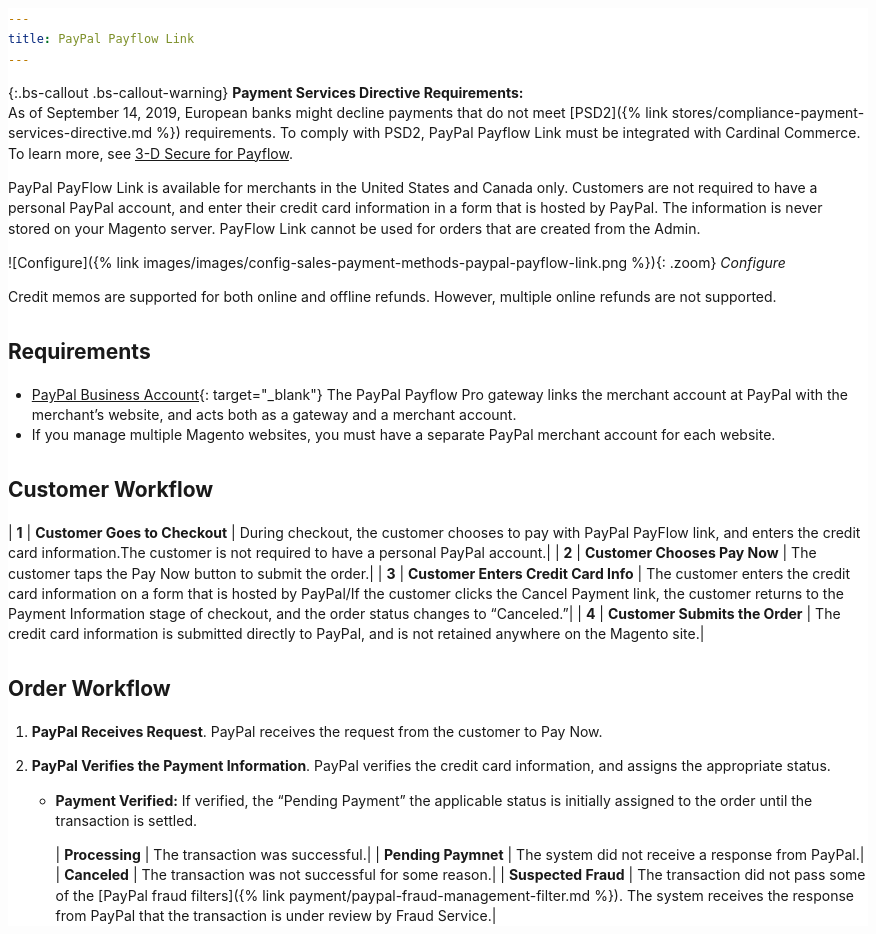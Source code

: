 ```yaml
---
title: PayPal Payflow Link
---
```


{:.bs-callout .bs-callout-warning}
**Payment Services Directive Requirements:** <br/>
As of September 14, 2019, European banks might decline payments that do not meet [PSD2]({% link stores/compliance-payment-services-directive.md %}) requirements. To comply with PSD2, PayPal Payflow Link must be integrated with Cardinal Commerce. To learn more, see [3-D Secure for Payflow](https://developer.paypal.com/docs/classic/payflow/3d-secure-overview/).

PayPal PayFlow Link is available for merchants in the United States and Canada only. Customers are not required to have a personal PayPal account, and enter their credit card information in a form that is hosted by PayPal. The information is never stored on your Magento server. PayFlow Link cannot be used for orders that are created from the Admin.

![Configure]({% link images/images/config-sales-payment-methods-paypal-payflow-link.png %}){: .zoom}
_Configure_

Credit memos are supported for both online and offline refunds. However, multiple online refunds are not supported.

## Requirements

* [PayPal Business Account][1]{: target="_blank"} The PayPal Payflow Pro gateway links the merchant account at PayPal with the merchant’s website, and acts both as a gateway and a merchant account.  
* If you manage multiple Magento websites, you must have a separate PayPal merchant account for each website.

## Customer Workflow

| **1** | **Customer Goes to Checkout** | During checkout, the customer chooses to pay with PayPal PayFlow link, and enters the credit card information.The customer is not required to have a personal PayPal account.|
| **2** | **Customer Chooses Pay Now** | The customer taps the Pay Now button to submit the order.|
| **3** | **Customer Enters Credit Card Info** | The customer enters the credit card information on a form that is hosted by PayPal/If the customer clicks the Cancel Payment link, the customer returns to the Payment Information stage of checkout, and the order status changes to “Canceled.”|
| **4** | **Customer Submits the Order** | The credit card information is submitted directly to PayPal, and is not retained anywhere on the Magento site.|

## Order Workflow

1. **PayPal Receives Request**. PayPal receives the request from the customer to Pay Now.

1. **PayPal Verifies the Payment Information**. PayPal verifies the credit card information, and assigns the appropriate status.

   - **Payment Verified:** If verified, the “Pending Payment” the applicable status is initially assigned to the order until the transaction is settled.

     | **Processing** | The transaction was successful.|
     | **Pending Paymnet** | The system did not receive a response from PayPal.|
     | **Canceled** | The transaction was not successful for some reason.|
     | **Suspected Fraud** | The transaction did not pass some of the [PayPal fraud filters]({% link payment/paypal-fraud-management-filter.md %}). The system receives the response from PayPal that the transaction is under review by Fraud Service.|


[1]: https://www.paypal.com/webapps/mpp/how-to-sell-online
[2]: https://manager.paypal.com/
[3]: https://www.paypalobjects.com/en_US/vhelp/paypalmanager_help/credit_card_numbers.htm